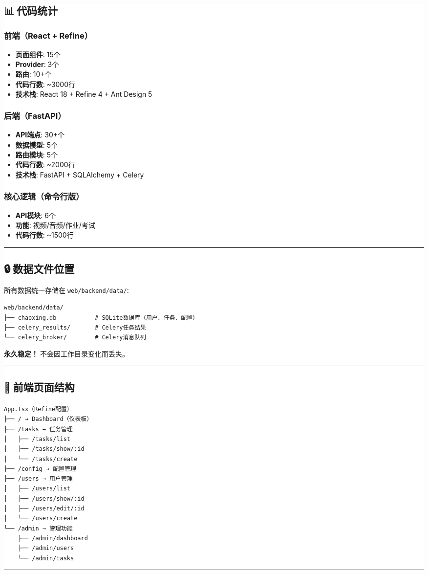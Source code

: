 
## 📊 代码统计

### 前端（React + Refine）
- **页面组件**: 15个
- **Provider**: 3个
- **路由**: 10+个
- **代码行数**: ~3000行
- **技术栈**: React 18 + Refine 4 + Ant Design 5

### 后端（FastAPI）
- **API端点**: 30+个
- **数据模型**: 5个
- **路由模块**: 5个
- **代码行数**: ~2000行
- **技术栈**: FastAPI + SQLAlchemy + Celery

### 核心逻辑（命令行版）
- **API模块**: 6个
- **功能**: 视频/音频/作业/考试
- **代码行数**: ~1500行

---

## 🔒 数据文件位置

所有数据统一存储在 `web/backend/data/`:

```
web/backend/data/
├── chaoxing.db           # SQLite数据库（用户、任务、配置）
├── celery_results/       # Celery任务结果
└── celery_broker/        # Celery消息队列
```

**永久稳定！** 不会因工作目录变化而丢失。

---

## 🎨 前端页面结构

```
App.tsx（Refine配置）
├── / → Dashboard（仪表板）
├── /tasks → 任务管理
│   ├── /tasks/list
│   ├── /tasks/show/:id
│   └── /tasks/create
├── /config → 配置管理
├── /users → 用户管理
│   ├── /users/list
│   ├── /users/show/:id
│   ├── /users/edit/:id
│   └── /users/create
└── /admin → 管理功能
    ├── /admin/dashboard
    ├── /admin/users
    └── /admin/tasks
```

---